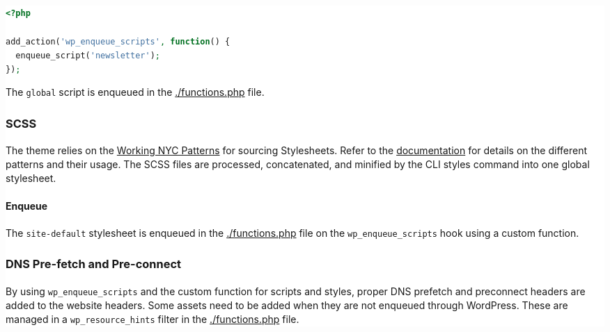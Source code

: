 ```php
<?php

add_action('wp_enqueue_scripts', function() {
  enqueue_script('newsletter');
});
```

The `global` script is enqueued in the [./functions.php](functions.php) file.

### SCSS

The theme relies on the [Working NYC Patterns](https://cityofnewyork.github.io/working-nyc-patterns/) for sourcing Stylesheets. Refer to the [documentation](https://cityofnewyork.github.io/working-nyc-patterns/) for details on the different patterns and their usage. The SCSS files are processed, concatenated, and minified by the CLI styles command into one global stylesheet.

#### Enqueue

The `site-default` stylesheet is enqueued in the [./functions.php](functions.php) file on the `wp_enqueue_scripts` hook using a custom function.

### DNS Pre-fetch and Pre-connect

By using `wp_enqueue_scripts` and the custom function for scripts and styles, proper DNS prefetch and preconnect headers are added to the website headers. Some assets need to be added when they are not enqueued through WordPress. These are managed in a `wp_resource_hints` filter in the [./functions.php](functions.php) file.
